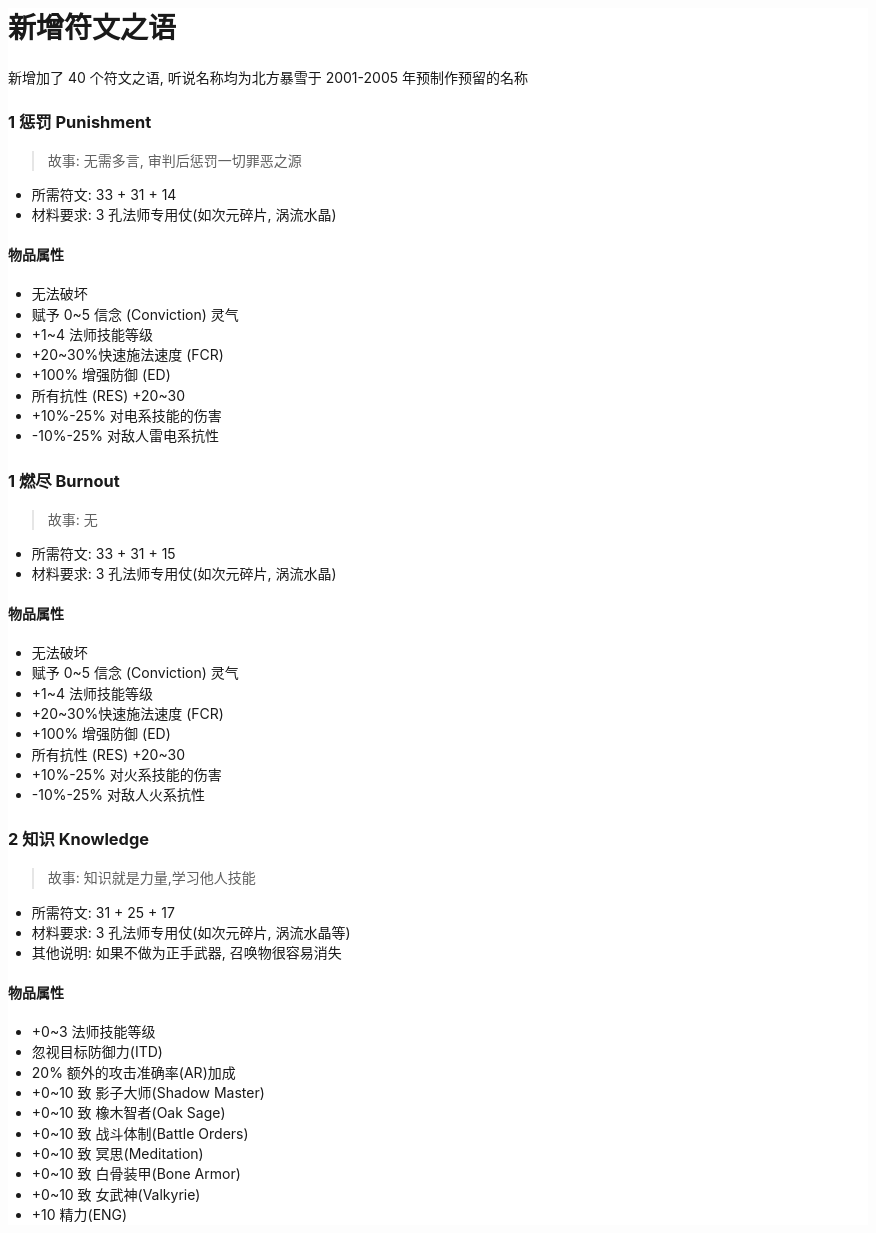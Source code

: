 # 新增符文之语

新增加了 40 个符文之语, 听说名称均为北方暴雪于 2001-2005 年预制作预留的名称

### 1 惩罚 Punishment

> 故事: 无需多言, 审判后惩罚一切罪恶之源

- 所需符文: 33 + 31 + 14
- 材料要求: 3 孔法师专用仗(如次元碎片, 涡流水晶)

#### 物品属性

- 无法破坏
- 赋予 0~5 信念 (Conviction) 灵气
- +1~4 法师技能等级
- +20~30%快速施法速度 (FCR)
- +100% 增强防御 (ED)
- 所有抗性 (RES) +20~30
- +10%-25% 对电系技能的伤害
- -10%-25% 对敌人雷电系抗性

### 1 燃尽 Burnout

> 故事: 无

- 所需符文: 33 + 31 + 15
- 材料要求: 3 孔法师专用仗(如次元碎片, 涡流水晶)

#### 物品属性

- 无法破坏
- 赋予 0~5 信念 (Conviction) 灵气
- +1~4 法师技能等级
- +20~30%快速施法速度 (FCR)
- +100% 增强防御 (ED)
- 所有抗性 (RES) +20~30
- +10%-25% 对火系技能的伤害
- -10%-25% 对敌人火系抗性

### 2 知识 Knowledge

> 故事: 知识就是力量,学习他人技能

- 所需符文: 31 + 25 + 17
- 材料要求: 3 孔法师专用仗(如次元碎片, 涡流水晶等)
- 其他说明: 如果不做为正手武器, 召唤物很容易消失

#### 物品属性

- +0~3 法师技能等级
- 忽视目标防御力(ITD)
- 20% 额外的攻击准确率(AR)加成
- +0~10 致 影子大师(Shadow Master)
- +0~10 致 橡木智者(Oak Sage)
- +0~10 致 战斗体制(Battle Orders)
- +0~10 致 冥思(Meditation)
- +0~10 致 白骨装甲(Bone Armor)
- +0~10 致 女武神(Valkyrie)
- +10 精力(ENG)
